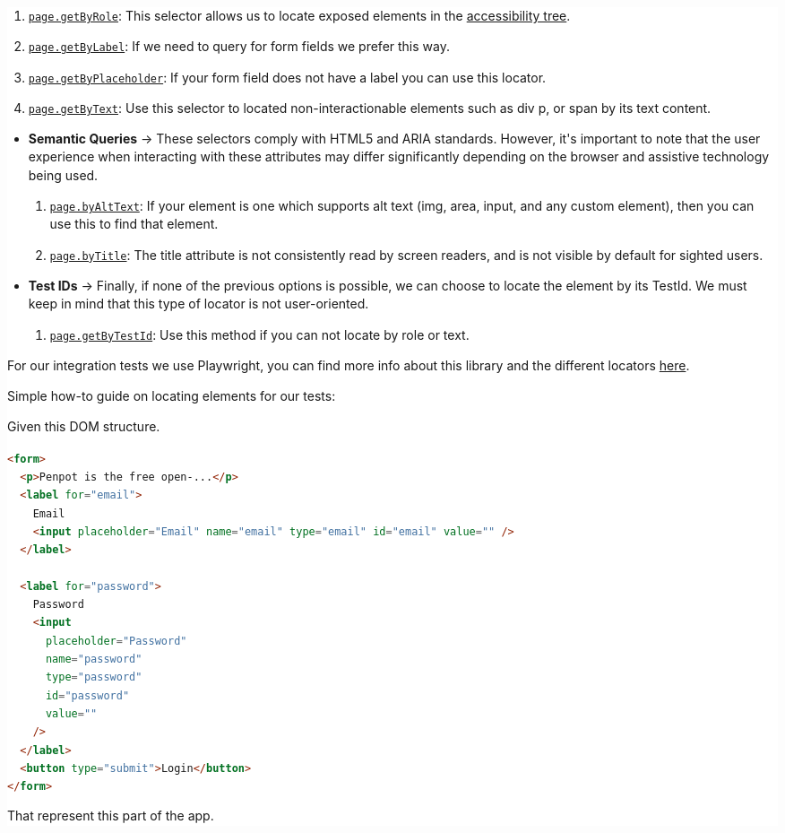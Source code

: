   1. [`page.getByRole`](https://playwright.dev/docs/locators#locate-by-role): This selector allows us to locate exposed elements in the [accessibility tree](https://developer.mozilla.org/en-US/docs/Glossary/Accessibility_tree).

  2. [`page.getByLabel`](https://playwright.dev/docs/locators#locate-by-label): If we need to query for form fields we prefer this way.

  3. [`page.getByPlaceholder`](https://playwright.dev/docs/locators#locate-by-placeholder): If your form field does not have a label you can use this locator.

  4. [`page.getByText`](https://playwright.dev/docs/locators#locate-by-text): Use this selector to located non-interactionable elements such as div p, or span by its text content.

- **Semantic Queries** -> These selectors comply with HTML5 and ARIA standards. However, it's important to note that the user experience when interacting with these attributes may differ significantly depending on the browser and assistive technology being used.

  1. [`page.byAltText`](https://playwright.dev/docs/locators#locate-by-alt-text): If your element is one which supports alt text (img, area, input, and any custom element), then you can use this to find that element.

  2. [`page.byTitle`](https://playwright.dev/docs/locators#locate-by-title): The title attribute is not consistently read by screen readers, and is not visible by default for sighted users.

- **Test IDs** -> Finally, if none of the previous options is possible, we can choose to locate the element by its TestId. We must keep in mind that this type of locator is not user-oriented.

  1. [`page.getByTestId`](https://playwright.dev/docs/locators#locate-by-test-id): Use this method if you can not locate by role or text.

For our integration tests we use Playwright, you can find more info about this library and the different locators [here](https://playwright.dev/docs/intro).

Simple how-to guide on locating elements for our tests:

Given this DOM structure.
```html
<form>
  <p>Penpot is the free open-...</p>
  <label for="email">
    Email
    <input placeholder="Email" name="email" type="email" id="email" value="" />
  </label>

  <label for="password">
    Password
    <input
      placeholder="Password"
      name="password"
      type="password"
      id="password"
      value=""
    />
  </label>
  <button type="submit">Login</button>
</form>
```
That represent this part of the app.
